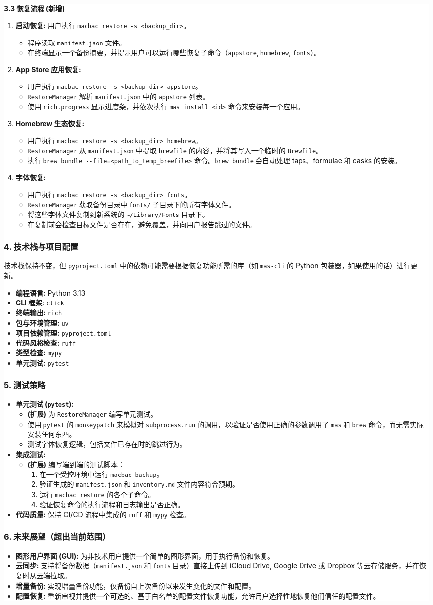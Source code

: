 **3.3 恢复流程 (新增)**

1.  **启动恢复:** 用户执行 `macbac restore -s <backup_dir>`。

    - 程序读取 `manifest.json` 文件。
    - 在终端显示一个备份摘要，并提示用户可以运行哪些恢复子命令（`appstore`, `homebrew`, `fonts`）。

2.  **App Store 应用恢复:**

    - 用户执行 `macbac restore -s <backup_dir> appstore`。
    - `RestoreManager` 解析 `manifest.json` 中的 `appstore` 列表。
    - 使用 `rich.progress` 显示进度条，并依次执行 `mas install <id>` 命令来安装每一个应用。

3.  **Homebrew 生态恢复:**

    - 用户执行 `macbac restore -s <backup_dir> homebrew`。
    - `RestoreManager` 从 `manifest.json` 中提取 `brewfile` 的内容，并将其写入一个临时的 `Brewfile`。
    - 执行 `brew bundle --file=<path_to_temp_brewfile>` 命令。`brew bundle` 会自动处理 taps、formulae 和 casks 的安装。

4.  **字体恢复:**
    - 用户执行 `macbac restore -s <backup_dir> fonts`。
    - `RestoreManager` 获取备份目录中 `fonts/` 子目录下的所有字体文件。
    - 将这些字体文件复制到新系统的 `~/Library/Fonts` 目录下。
    - 在复制前会检查目标文件是否存在，避免覆盖，并向用户报告跳过的文件。

### 4. 技术栈与项目配置

技术栈保持不变，但 `pyproject.toml` 中的依赖可能需要根据恢复功能所需的库（如 `mas-cli` 的 Python 包装器，如果使用的话）进行更新。

- **编程语言:** Python 3.13
- **CLI 框架:** `click`
- **终端输出:** `rich`
- **包与环境管理:** `uv`
- **项目依赖管理:** `pyproject.toml`
- **代码风格检查:** `ruff`
- **类型检查:** `mypy`
- **单元测试:** `pytest`

### 5. 测试策略

- **单元测试 (`pytest`):**
  - **(扩展)** 为 `RestoreManager` 编写单元测试。
  - 使用 `pytest` 的 `monkeypatch` 来模拟对 `subprocess.run` 的调用，以验证是否使用正确的参数调用了 `mas` 和 `brew` 命令，而无需实际安装任何东西。
  - 测试字体恢复逻辑，包括文件已存在时的跳过行为。
- **集成测试:**
  - **(扩展)** 编写端到端的测试脚本：
    1.  在一个受控环境中运行 `macbac backup`。
    2.  验证生成的 `manifest.json` 和 `inventory.md` 文件内容符合预期。
    3.  运行 `macbac restore` 的各个子命令。
    4.  验证恢复命令的执行流程和日志输出是否正确。
- **代码质量:** 保持 CI/CD 流程中集成的 `ruff` 和 `mypy` 检查。

### 6. 未来展望（超出当前范围）

- **图形用户界面 (GUI):** 为非技术用户提供一个简单的图形界面，用于执行备份和恢复。
- **云同步:** 支持将备份数据（`manifest.json` 和 `fonts` 目录）直接上传到 iCloud Drive, Google Drive 或 Dropbox 等云存储服务，并在恢复时从云端拉取。
- **增量备份:** 实现增量备份功能，仅备份自上次备份以来发生变化的文件和配置。
- **配置恢复:** 重新审视并提供一个可选的、基于白名单的配置文件恢复功能，允许用户选择性地恢复他们信任的配置文件。
